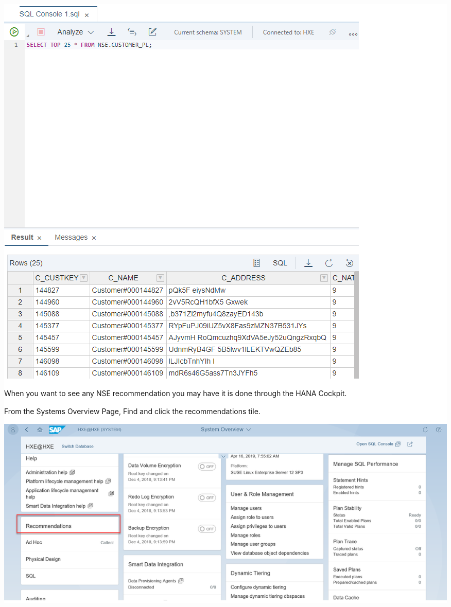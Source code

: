 ![Recommendations for Query table](RecommendationForQueryTable.png)

When you want to see any NSE recommendation you may have it is done through the HANA Cockpit.

From the Systems Overview Page, Find and click the recommendations tile.

![Recommendations in System Overview](HanaRecommendationsAdhoc.png)